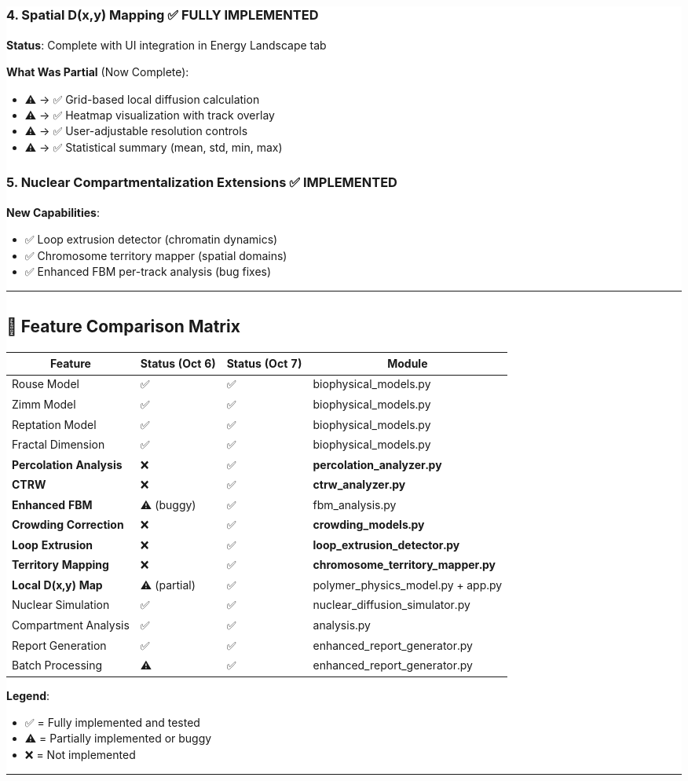 ### 4. **Spatial D(x,y) Mapping** ✅ **FULLY IMPLEMENTED**

**Status**: Complete with UI integration in Energy Landscape tab

**What Was Partial** (Now Complete):
- ⚠️ → ✅ Grid-based local diffusion calculation
- ⚠️ → ✅ Heatmap visualization with track overlay
- ⚠️ → ✅ User-adjustable resolution controls
- ⚠️ → ✅ Statistical summary (mean, std, min, max)

### 5. **Nuclear Compartmentalization Extensions** ✅ **IMPLEMENTED**

**New Capabilities**:
- ✅ Loop extrusion detector (chromatin dynamics)
- ✅ Chromosome territory mapper (spatial domains)
- ✅ Enhanced FBM per-track analysis (bug fixes)

---

## 🎯 Feature Comparison Matrix

| Feature | Status (Oct 6) | Status (Oct 7) | Module |
|---------|----------------|----------------|--------|
| Rouse Model | ✅ | ✅ | biophysical_models.py |
| Zimm Model | ✅ | ✅ | biophysical_models.py |
| Reptation Model | ✅ | ✅ | biophysical_models.py |
| Fractal Dimension | ✅ | ✅ | biophysical_models.py |
| **Percolation Analysis** | ❌ | ✅ | **percolation_analyzer.py** |
| **CTRW** | ❌ | ✅ | **ctrw_analyzer.py** |
| **Enhanced FBM** | ⚠️ (buggy) | ✅ | fbm_analysis.py |
| **Crowding Correction** | ❌ | ✅ | **crowding_models.py** |
| **Loop Extrusion** | ❌ | ✅ | **loop_extrusion_detector.py** |
| **Territory Mapping** | ❌ | ✅ | **chromosome_territory_mapper.py** |
| **Local D(x,y) Map** | ⚠️ (partial) | ✅ | polymer_physics_model.py + app.py |
| Nuclear Simulation | ✅ | ✅ | nuclear_diffusion_simulator.py |
| Compartment Analysis | ✅ | ✅ | analysis.py |
| Report Generation | ✅ | ✅ | enhanced_report_generator.py |
| Batch Processing | ⚠️ | ✅ | enhanced_report_generator.py |

**Legend**:
- ✅ = Fully implemented and tested
- ⚠️ = Partially implemented or buggy
- ❌ = Not implemented

---